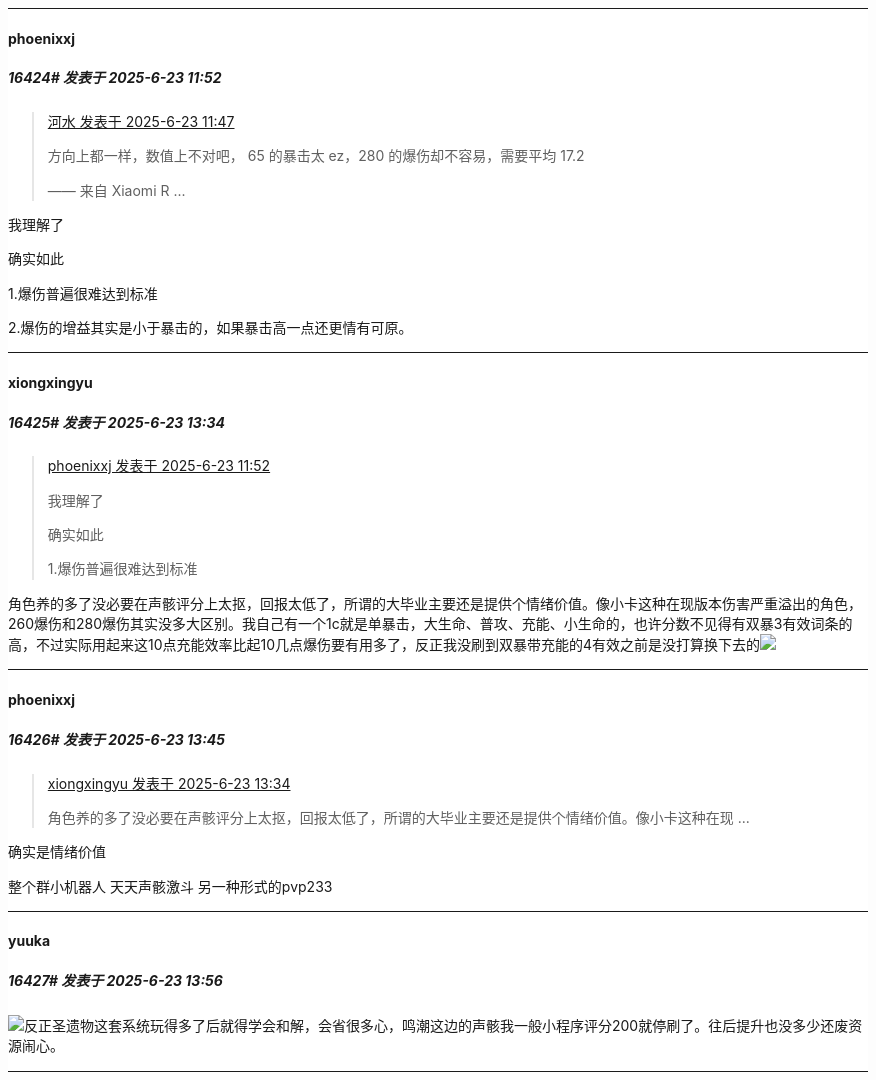 *****

####  phoenixxj  
##### 16424#       发表于 2025-6-23 11:52

<blockquote><a href="httphttps://stage1st.com/2b/forum.php?mod=redirect&amp;goto=findpost&amp;pid=67984684&amp;ptid=2059881" target="_blank">河水 发表于 2025-6-23 11:47</a>

方向上都一样，数值上不对吧， 65 的暴击太 ez，280 的爆伤却不容易，需要平均 17.2

—— 来自 Xiaomi R ...</blockquote>
我理解了

确实如此

1.爆伤普遍很难达到标准

2.爆伤的增益其实是小于暴击的，如果暴击高一点还更情有可原。

*****

####  xiongxingyu  
##### 16425#       发表于 2025-6-23 13:34

<blockquote><a href="httphttps://stage1st.com/2b/forum.php?mod=redirect&amp;goto=findpost&amp;pid=67984719&amp;ptid=2059881" target="_blank">phoenixxj 发表于 2025-6-23 11:52</a>

我理解了

确实如此

1.爆伤普遍很难达到标准</blockquote>
角色养的多了没必要在声骸评分上太抠，回报太低了，所谓的大毕业主要还是提供个情绪价值。像小卡这种在现版本伤害严重溢出的角色，260爆伤和280爆伤其实没多大区别。我自己有一个1c就是单暴击，大生命、普攻、充能、小生命的，也许分数不见得有双暴3有效词条的高，不过实际用起来这10点充能效率比起10几点爆伤要有用多了，反正我没刷到双暴带充能的4有效之前是没打算换下去的<img src="https://static.stage1st.com/image/smiley/face2017/034.png" referrerpolicy="no-referrer">

*****

####  phoenixxj  
##### 16426#       发表于 2025-6-23 13:45

<blockquote><a href="httphttps://stage1st.com/2b/forum.php?mod=redirect&amp;goto=findpost&amp;pid=67985279&amp;ptid=2059881" target="_blank">xiongxingyu 发表于 2025-6-23 13:34</a>

角色养的多了没必要在声骸评分上太抠，回报太低了，所谓的大毕业主要还是提供个情绪价值。像小卡这种在现 ...</blockquote>
确实是情绪价值

整个群小机器人 天天声骸激斗 另一种形式的pvp233

*****

####  yuuka  
##### 16427#       发表于 2025-6-23 13:56

<img src="https://static.stage1st.com/image/smiley/face2017/067.png" referrerpolicy="no-referrer">反正圣遗物这套系统玩得多了后就得学会和解，会省很多心，鸣潮这边的声骸我一般小程序评分200就停刷了。往后提升也没多少还废资源闹心。

*****
